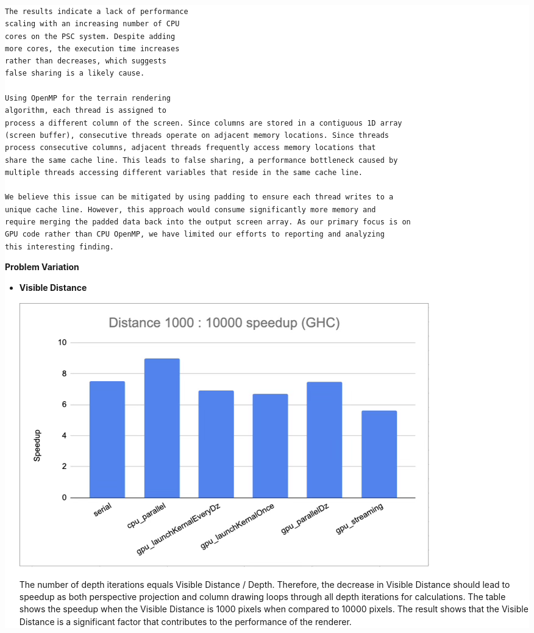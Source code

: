    The results indicate a lack of performance
    scaling with an increasing number of CPU
    cores on the PSC system. Despite adding
    more cores, the execution time increases
    rather than decreases, which suggests
    false sharing is a likely cause.

    Using OpenMP for the terrain rendering
    algorithm, each thread is assigned to
    process a different column of the screen. Since columns are stored in a contiguous 1D array
    (screen buffer), consecutive threads operate on adjacent memory locations. Since threads
    process consecutive columns, adjacent threads frequently access memory locations that
    share the same cache line. This leads to false sharing, a performance bottleneck caused by
    multiple threads accessing different variables that reside in the same cache line.

    We believe this issue can be mitigated by using padding to ensure each thread writes to a
    unique cache line. However, this approach would consume significantly more memory and
    require merging the padded data back into the output screen array. As our primary focus is on
    GPU code rather than CPU OpenMP, we have limited our efforts to reporting and analyzing
    this interesting finding.

**Problem Variation**
* **Visible Distance**

    ![visible](images/visibledistance.png)
    
    The number of depth iterations equals Visible
    Distance / Depth. Therefore, the decrease in
    Visible Distance should lead to speedup as both
    perspective projection and column drawing loops
    through all depth iterations for calculations.
    The table shows the speedup when the Visible
    Distance is 1000 pixels when compared to 10000 pixels. The result shows that the Visible
    Distance is a significant factor that contributes to the performance of the renderer.
